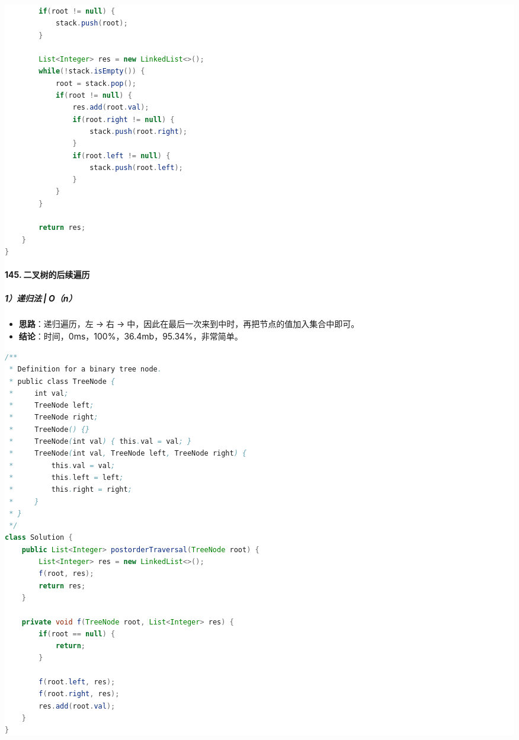 ```java
        if(root != null) {
            stack.push(root);
        }
        
        List<Integer> res = new LinkedList<>();
        while(!stack.isEmpty()) {
            root = stack.pop();
            if(root != null) {
                res.add(root.val);
                if(root.right != null) {
                    stack.push(root.right);
                }
                if(root.left != null) {
                    stack.push(root.left);
                }
            }
        }

        return res;
    }
}
```

#### 145. 二叉树的后续遍历

##### 1）递归法 | O（n）

- **思路**：递归遍历，左 -> 右 -> 中，因此在最后一次来到中时，再把节点的值加入集合中即可。
- **结论**：时间，0ms，100%，36.4mb，95.34%，非常简单。

```java
/**
 * Definition for a binary tree node.
 * public class TreeNode {
 *     int val;
 *     TreeNode left;
 *     TreeNode right;
 *     TreeNode() {}
 *     TreeNode(int val) { this.val = val; }
 *     TreeNode(int val, TreeNode left, TreeNode right) {
 *         this.val = val;
 *         this.left = left;
 *         this.right = right;
 *     }
 * }
 */
class Solution {
    public List<Integer> postorderTraversal(TreeNode root) {
        List<Integer> res = new LinkedList<>();
        f(root, res);
        return res;
    }
    
    private void f(TreeNode root, List<Integer> res) {
        if(root == null) {
            return;
        }

        f(root.left, res);
        f(root.right, res);
        res.add(root.val);
    }
}
```
